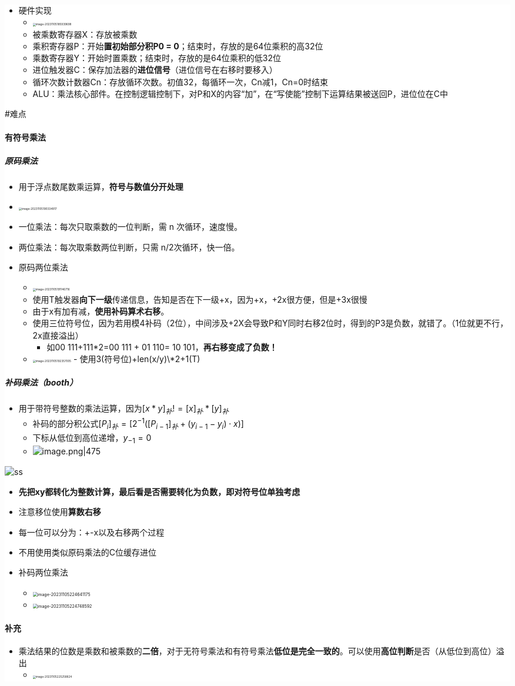 - 硬件实现
  - <img src="https://thdlrt.oss-cn-beijing.aliyuncs.com/image-20231105185939698.png" alt="image-20231105185939698" style="zoom:33%;" />
  - 被乘数寄存器X：存放被乘数
  -  乘积寄存器P：开始**置初始部分积P0 = 0**；结束时，存放的是64位乘积的高32位
  -  乘数寄存器Y：开始时置乘数；结束时，存放的是64位乘积的低32位
  - 进位触发器C：保存加法器的**进位信号**（进位信号在右移时要移入）
  - 循环次数计数器Cn：存放循环次数。初值32，每循环一次，Cn减1，Cn=0时结束
  -  ALU：乘法核心部件。在控制逻辑控制下，对P和X的内容“加”，在“写使能”控制下运算结果被送回P，进位位在C中

#难点 
#### 有符号乘法

##### 原码乘法

- 用于浮点数尾数乘运算，**符号与数值分开处理**
- <img src="https://thdlrt.oss-cn-beijing.aliyuncs.com/image-20231105190334917.png" alt="image-20231105190334917" style="zoom:33%;" />

- 一位乘法：每次只取乘数的一位判断，需 n 次循环，速度慢。
- 两位乘法：每次取乘数两位判断，只需 n/2次循环，快一倍。

- 原码两位乘法
  - <img src="C:\Users\MSI\AppData\Roaming\Typora\typora-user-images\image-20231105191146716.png" alt="image-20231105191146716" style="zoom:33%;" />
  - 使用T触发器**向下一级**传递信息，告知是否在下一级+x，因为+x，+2x很方便，但是+3x很慢
  - 由于x有加有减，**使用补码算术右移**。
  - 使用三位符号位，因为若用模4补码（2位），中间涉及+2X会导致P和Y同时右移2位时，得到的P3是负数，就错了。（1位就更不行，2x直接溢出）
    - 如00 111+111\*2=00 111 + 01 110= 10 101，**再右移变成了负数！**
  - <img src="https://thdlrt.oss-cn-beijing.aliyuncs.com/image-20231105192357005.png" alt="image-20231105192357005" style="zoom:33%;" />
    - 使用3(符号位)+len(x/y)\*2+1(T)

##### 补码乘法（booth）

- 用于带符号整数的乘法运算，因为$[x*y]_补!=[x]_补*[y]_补$
  - 补码的部分积公式$[P_i]_补=[2^{-1}([P_{i-1}]_补+(y_{i-1}-y_i)\cdot x)]$
  - 下标从低位到高位递增，$y_{-1}=0$
  - ![image.png|475](https://thdlrt.oss-cn-beijing.aliyuncs.com/20231231163518.png)

![ss]( https://thdlrt.oss-cn-beijing.aliyuncs.com/image-20231105213335601.png )
  - **先把xy都转化为整数计算，最后看是否需要转化为负数，即对符号位单独考虑**
  - 注意移位使用**算数右移**
  - 每一位可以分为：+-x以及右移两个过程
  - 不用使用类似原码乘法的C位缓存进位

- 补码两位乘法
  - <img src="https://thdlrt.oss-cn-beijing.aliyuncs.com/image-20231105224641175.png" alt="image-20231105224641175" style="zoom: 50%;" />
  - <img src="https://thdlrt.oss-cn-beijing.aliyuncs.com/image-20231105224748592.png" alt="image-20231105224748592" style="zoom:50%;" />

#### 补充

- 乘法结果的位数是乘数和被乘数的**二倍**，对于无符号乘法和有符号乘法**低位是完全一致的**。可以使用**高位判断**是否（从低位到高位）溢出
  - <img src="https://thdlrt.oss-cn-beijing.aliyuncs.com/image-20231105225258824.png" alt="image-20231105225258824" style="zoom:33%;" />
